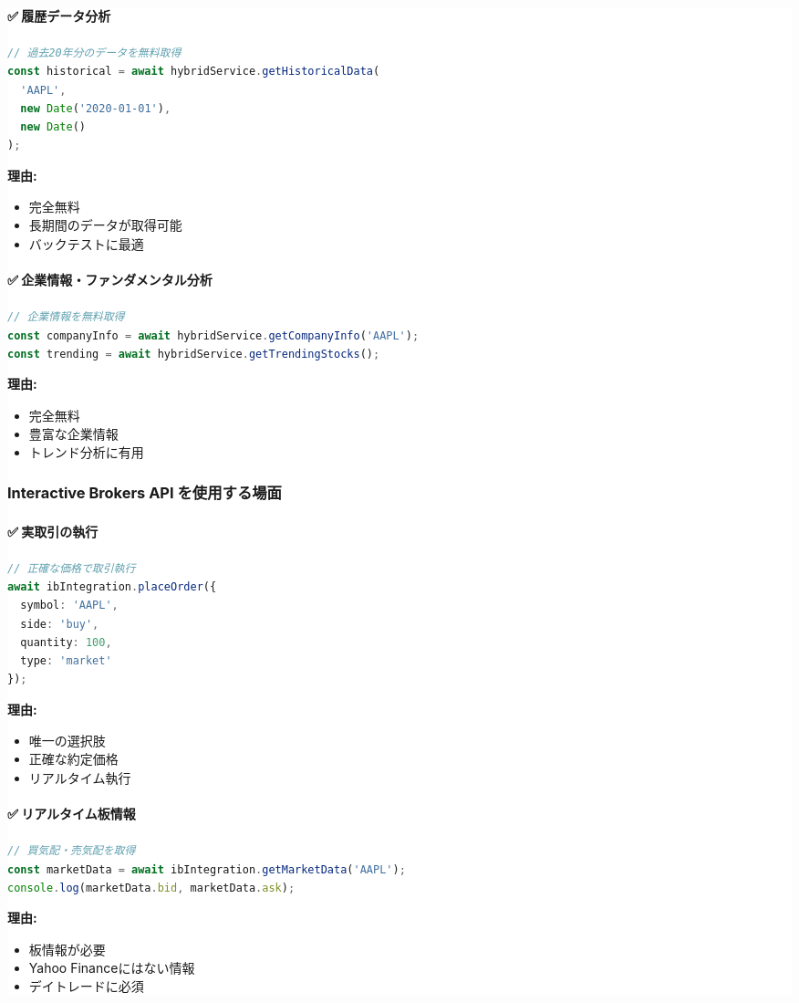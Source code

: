 #### ✅ 履歴データ分析
```typescript
// 過去20年分のデータを無料取得
const historical = await hybridService.getHistoricalData(
  'AAPL',
  new Date('2020-01-01'),
  new Date()
);
```

**理由:**
- 完全無料
- 長期間のデータが取得可能
- バックテストに最適

#### ✅ 企業情報・ファンダメンタル分析
```typescript
// 企業情報を無料取得
const companyInfo = await hybridService.getCompanyInfo('AAPL');
const trending = await hybridService.getTrendingStocks();
```

**理由:**
- 完全無料
- 豊富な企業情報
- トレンド分析に有用

### Interactive Brokers API を使用する場面

#### ✅ 実取引の執行
```typescript
// 正確な価格で取引執行
await ibIntegration.placeOrder({
  symbol: 'AAPL',
  side: 'buy',
  quantity: 100,
  type: 'market'
});
```

**理由:**
- 唯一の選択肢
- 正確な約定価格
- リアルタイム執行

#### ✅ リアルタイム板情報
```typescript
// 買気配・売気配を取得
const marketData = await ibIntegration.getMarketData('AAPL');
console.log(marketData.bid, marketData.ask);
```

**理由:**
- 板情報が必要
- Yahoo Financeにはない情報
- デイトレードに必須
